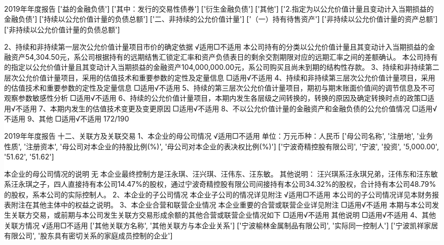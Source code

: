 2019年年度报告
['益的金融负债']
['其中：发行的交易性债券']
['衍生金融负债']
['其他']
['2.指定为以公允价值计量且变动计入当期损益的金融负债']
['持续以公允价值计量的负债总额']
['二、非持续的公允价值计量']
['（一）持有待售资产']
['非持续以公允价值计量的资产总额']
['非持续以公允价值计量的负债总额']

2、持续和非持续第一层次公允价值计量项目市价的确定依据
√适用□不适用
本公司持有的分类以公允价值计量且其变动计入当期损益的金融资产54,304.50元，系公司根据持有的远期结售汇锁定汇率和资产负债表日的剩余交割期限对应的远期汇率之间的差额确认。
本公司持有的指定以公允价值计量且其变动计入当期损益的金融资产104,000,000.00元，系公司购买且尚未到期的结构性存款。
3、持续和非持续第二层次公允价值计量项目，采用的估值技术和重要参数的定性及定量信息
□适用√不适用
4、持续和非持续第三层次公允价值计量项目，采用的估值技术和重要参数的定性及定量信息
□适用√不适用
5、持续的第三层次公允价值计量项目，期初与期末账面价值间的调节信息及不可观察参数敏感性分析
□适用√不适用
6、持续的公允价值计量项目，本期内发生各层级之间转换的，转换的原因及确定转换时点的政策□适用√不适用
7、本期内发生的估值技术变更及变更原因
□适用√不适用
8、不以公允价值计量的金融资产和金融负债的公允价值情况
□适用√不适用
9、其他
□适用√不适用
172/190

2019年年度报告
十二、关联方及关联交易
1、本企业的母公司情况
√适用□不适用
单位：万元币种：人民币
['母公司名称', '注册地', '业务性质', '注册资本', '母公司对本企业的持股比例(%)', '母公司对本企业的表决权比例(%)']
['宁波奇精控股有限公司', '宁波', '投资', '5,000.00', '51.62', '51.62']

本企业的母公司情况的说明
无
本企业最终控制方是汪永琪、汪兴琪、汪伟东、汪东敏。
其他说明：
汪兴琪系汪永琪兄弟，汪伟东和汪东敏系汪永琪之子，四人直接持有本公司14.47%的股权，通过宁波奇精控股有限公司间接持有本公司34.32%的股权，合计持有本公司48.79%的股权，系本公司的实际控制人。
2、本企业的子公司情况
本企业子公司的情况详见附注
√适用□不适用
本公司的子公司情况详见本财务报表附注在其他主体中的权益之说明。
3、本企业合营和联营企业情况
本企业重要的合营或联营企业详见附注
□适用√不适用
本期与本公司发生关联方交易，或前期与本公司发生关联方交易形成余额的其他合营或联营企业情况如下
□适用√不适用
其他说明
□适用√不适用
4、其他关联方情况
√适用□不适用
['其他关联方名称', '其他关联方与本企业关系']
['宁波榆林金属制品有限公司', '实际同一控制人']
['宁波凯祥家居有限公司', '股东具有密切关系的家庭成员控制的企业']
